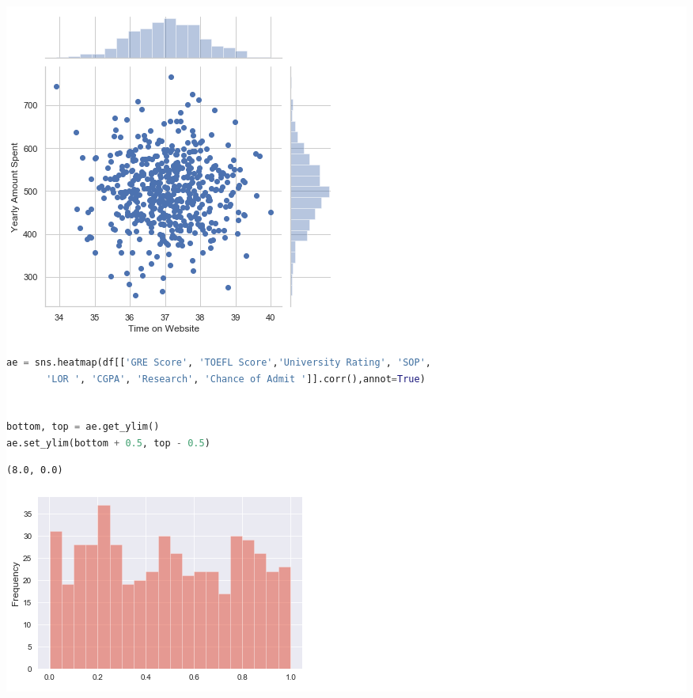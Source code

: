 


![png](/images/output_10_1.png)



```python
ae = sns.heatmap(df[['GRE Score', 'TOEFL Score','University Rating', 'SOP',
       'LOR ', 'CGPA', 'Research', 'Chance of Admit ']].corr(),annot=True)


bottom, top = ae.get_ylim()
ae.set_ylim(bottom + 0.5, top - 0.5)
```




    (8.0, 0.0)




![png](/images/output_11_1.png)
